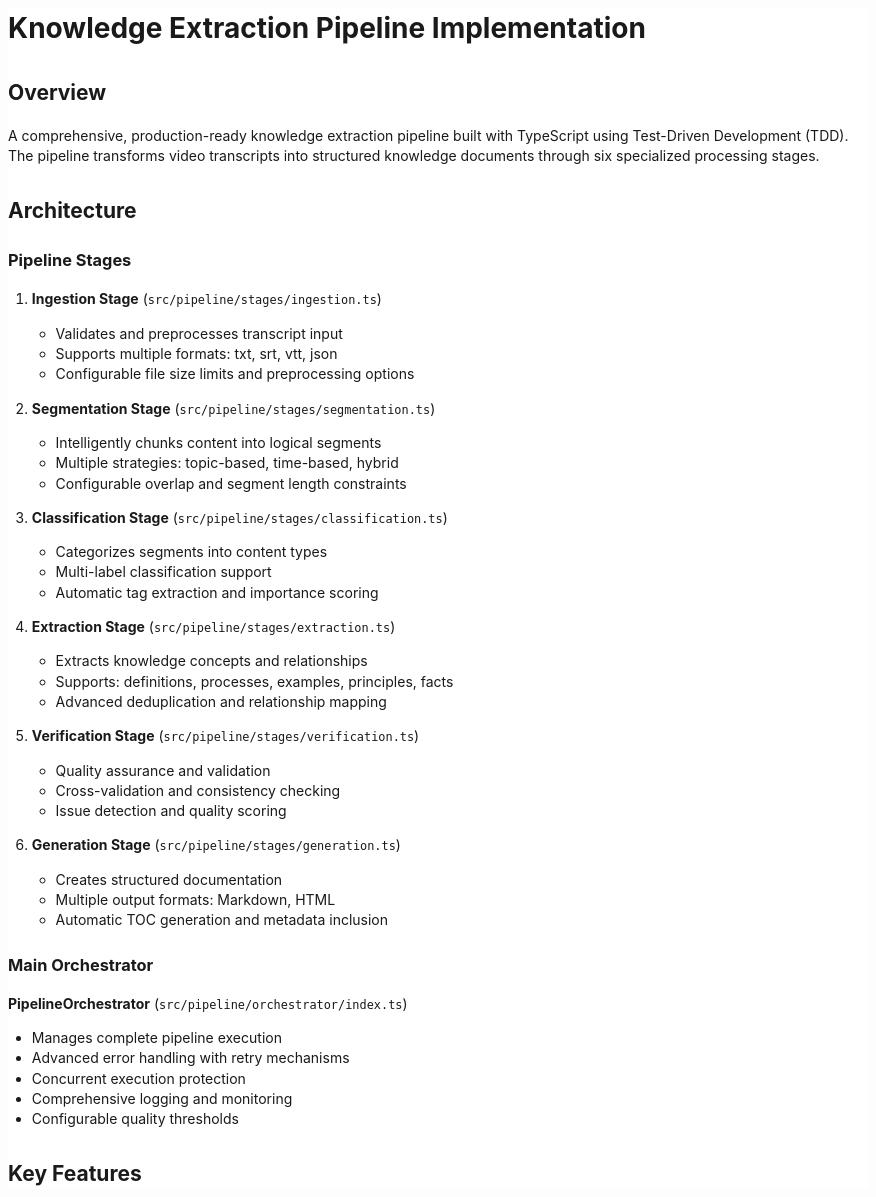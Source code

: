 # Knowledge Extraction Pipeline Implementation

## Overview

A comprehensive, production-ready knowledge extraction pipeline built with TypeScript using Test-Driven Development (TDD). The pipeline transforms video transcripts into structured knowledge documents through six specialized processing stages.

## Architecture

### Pipeline Stages

1. **Ingestion Stage** (`src/pipeline/stages/ingestion.ts`)
   - Validates and preprocesses transcript input
   - Supports multiple formats: txt, srt, vtt, json
   - Configurable file size limits and preprocessing options

2. **Segmentation Stage** (`src/pipeline/stages/segmentation.ts`)
   - Intelligently chunks content into logical segments
   - Multiple strategies: topic-based, time-based, hybrid
   - Configurable overlap and segment length constraints

3. **Classification Stage** (`src/pipeline/stages/classification.ts`)
   - Categorizes segments into content types
   - Multi-label classification support
   - Automatic tag extraction and importance scoring

4. **Extraction Stage** (`src/pipeline/stages/extraction.ts`)
   - Extracts knowledge concepts and relationships
   - Supports: definitions, processes, examples, principles, facts
   - Advanced deduplication and relationship mapping

5. **Verification Stage** (`src/pipeline/stages/verification.ts`)
   - Quality assurance and validation
   - Cross-validation and consistency checking
   - Issue detection and quality scoring

6. **Generation Stage** (`src/pipeline/stages/generation.ts`)
   - Creates structured documentation
   - Multiple output formats: Markdown, HTML
   - Automatic TOC generation and metadata inclusion

### Main Orchestrator

**PipelineOrchestrator** (`src/pipeline/orchestrator/index.ts`)
- Manages complete pipeline execution
- Advanced error handling with retry mechanisms
- Concurrent execution protection
- Comprehensive logging and monitoring
- Configurable quality thresholds

## Key Features
